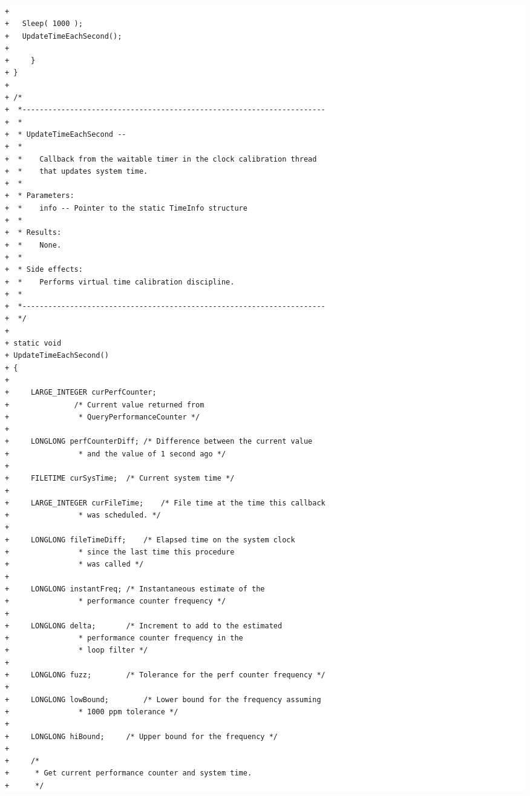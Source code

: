 	+ 
	+ 	Sleep( 1000 );
	+ 	UpdateTimeEachSecond();
	+ 	
	+     }
	+ }
	+ 
	+ /*
	+  *----------------------------------------------------------------------
	+  *
	+  * UpdateTimeEachSecond --
	+  *
	+  *	Callback from the waitable timer in the clock calibration thread
	+  *	that updates system time.
	+  *
	+  * Parameters:
	+  *	info -- Pointer to the static TimeInfo structure
	+  *
	+  * Results:
	+  *	None.
	+  *
	+  * Side effects:
	+  *	Performs virtual time calibration discipline.
	+  *
	+  *----------------------------------------------------------------------
	+  */
	+ 
	+ static void
	+ UpdateTimeEachSecond()
	+ {
	+ 
	+     LARGE_INTEGER curPerfCounter;
	+ 				/* Current value returned from
	+ 				 * QueryPerformanceCounter */
	+ 
	+     LONGLONG perfCounterDiff;	/* Difference between the current value
	+ 				 * and the value of 1 second ago */
	+ 
	+     FILETIME curSysTime;	/* Current system time */
	+ 
	+     LARGE_INTEGER curFileTime;	/* File time at the time this callback
	+ 				 * was scheduled. */
	+ 
	+     LONGLONG fileTimeDiff;	/* Elapsed time on the system clock
	+ 				 * since the last time this procedure
	+ 				 * was called */
	+ 
	+     LONGLONG instantFreq;	/* Instantaneous estimate of the
	+ 				 * performance counter frequency */
	+ 
	+     LONGLONG delta;		/* Increment to add to the estimated
	+ 				 * performance counter frequency in the
	+ 				 * loop filter */
	+ 
	+     LONGLONG fuzz;		/* Tolerance for the perf counter frequency */
	+ 
	+     LONGLONG lowBound;		/* Lower bound for the frequency assuming
	+ 				 * 1000 ppm tolerance */
	+ 
	+     LONGLONG hiBound;		/* Upper bound for the frequency */
	+ 
	+     /*
	+      * Get current performance counter and system time.
	+      */